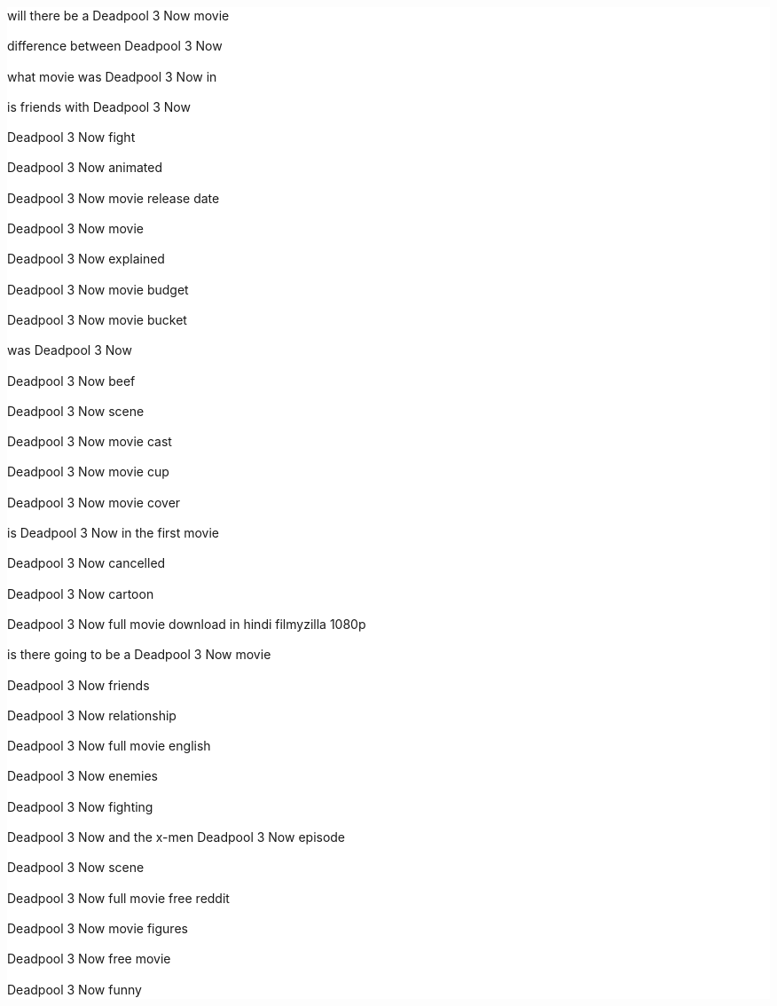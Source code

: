 will there be a Deadpool 3 Now movie

difference between Deadpool 3 Now

what movie was Deadpool 3 Now in

is friends with Deadpool 3 Now

Deadpool 3 Now fight

Deadpool 3 Now animated

Deadpool 3 Now movie release date

Deadpool 3 Now movie

Deadpool 3 Now explained

Deadpool 3 Now movie budget

Deadpool 3 Now movie bucket

was Deadpool 3 Now

Deadpool 3 Now beef

Deadpool 3 Now scene

Deadpool 3 Now movie cast

Deadpool 3 Now movie cup

Deadpool 3 Now movie cover

is Deadpool 3 Now in the first movie

Deadpool 3 Now cancelled

Deadpool 3 Now cartoon

Deadpool 3 Now full movie download in hindi filmyzilla 1080p

is there going to be a Deadpool 3 Now movie

Deadpool 3 Now friends

Deadpool 3 Now relationship

Deadpool 3 Now full movie english

Deadpool 3 Now enemies

Deadpool 3 Now fighting

Deadpool 3 Now and the x-men Deadpool 3 Now episode

Deadpool 3 Now scene

Deadpool 3 Now full movie free reddit

Deadpool 3 Now movie figures

Deadpool 3 Now free movie

Deadpool 3 Now funny
